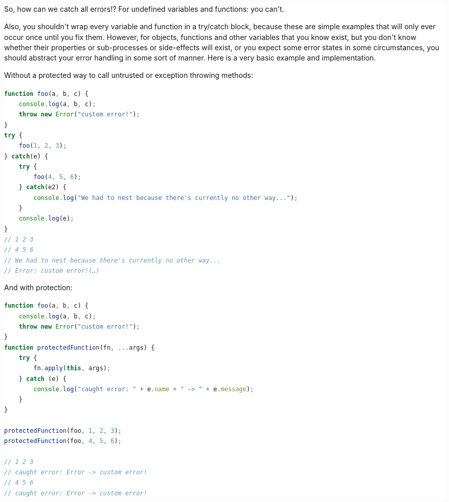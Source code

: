 So, how can we catch all errors!? For undefined variables and functions: you can't.

Also, you shouldn't wrap every variable and function in a try/catch block, because these are simple examples that will only ever occur once until you fix them. However, for objects, functions and other variables that you know exist, but you don't know whether their properties or sub-processes or side-effects will exist, or you expect some error states in some circumstances, you should abstract your error handling in some sort of manner. Here is a very basic example and implementation.

Without a protected way to call untrusted or exception throwing methods:

```js
function foo(a, b, c) {
    console.log(a, b, c);
    throw new Error("custom error!");
}
try {
    foo(1, 2, 3);
} catch(e) { 
    try {
        foo(4, 5, 6); 
    } catch(e2) {
        console.log("We had to nest because there's currently no other way...");
    }
    console.log(e);
}
// 1 2 3
// 4 5 6
// We had to nest because there's currently no other way...
// Error: custom error!(…)

```

And with protection:

```js
function foo(a, b, c) {
    console.log(a, b, c);
    throw new Error("custom error!");
}
function protectedFunction(fn, ...args) {
    try {
        fn.apply(this, args);
    } catch (e) {
        console.log("caught error: " + e.name + " -> " + e.message);
    }
}

protectedFunction(foo, 1, 2, 3);
protectedFunction(foo, 4, 5, 6);

// 1 2 3
// caught error: Error -> custom error!
// 4 5 6
// caught error: Error -> custom error!

```
